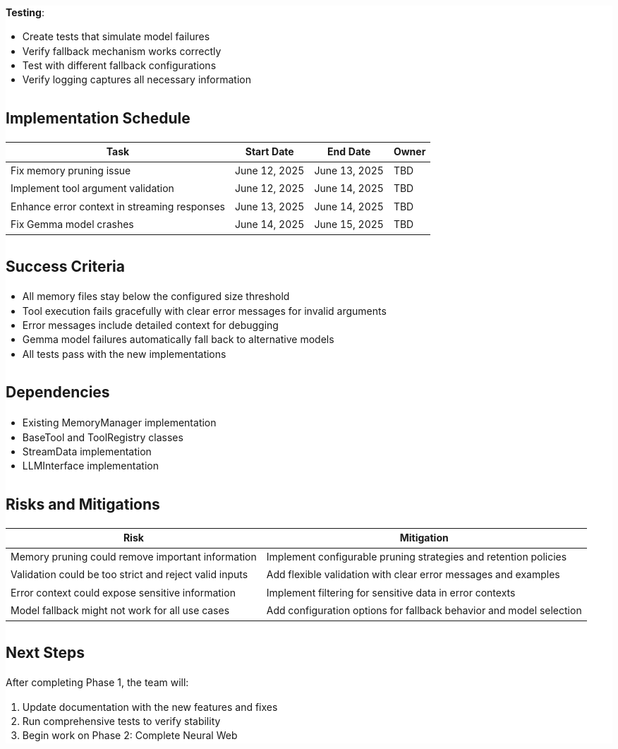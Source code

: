 **Testing**:
- Create tests that simulate model failures
- Verify fallback mechanism works correctly
- Test with different fallback configurations
- Verify logging captures all necessary information

## Implementation Schedule

| Task | Start Date | End Date | Owner |
|------|------------|----------|-------|
| Fix memory pruning issue | June 12, 2025 | June 13, 2025 | TBD |
| Implement tool argument validation | June 12, 2025 | June 14, 2025 | TBD |
| Enhance error context in streaming responses | June 13, 2025 | June 14, 2025 | TBD |
| Fix Gemma model crashes | June 14, 2025 | June 15, 2025 | TBD |

## Success Criteria

- All memory files stay below the configured size threshold
- Tool execution fails gracefully with clear error messages for invalid arguments
- Error messages include detailed context for debugging
- Gemma model failures automatically fall back to alternative models
- All tests pass with the new implementations

## Dependencies

- Existing MemoryManager implementation
- BaseTool and ToolRegistry classes
- StreamData implementation
- LLMInterface implementation

## Risks and Mitigations

| Risk | Mitigation |
|------|------------|
| Memory pruning could remove important information | Implement configurable pruning strategies and retention policies |
| Validation could be too strict and reject valid inputs | Add flexible validation with clear error messages and examples |
| Error context could expose sensitive information | Implement filtering for sensitive data in error contexts |
| Model fallback might not work for all use cases | Add configuration options for fallback behavior and model selection |

## Next Steps

After completing Phase 1, the team will:

1. Update documentation with the new features and fixes
2. Run comprehensive tests to verify stability
3. Begin work on Phase 2: Complete Neural Web
